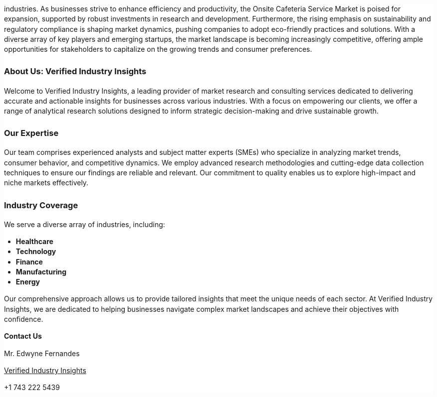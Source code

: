 industries. As businesses strive to enhance efficiency and productivity, the Onsite Cafeteria Service Market is poised for expansion, supported by robust investments in research and development. Furthermore, the rising emphasis on sustainability and regulatory compliance is shaping market dynamics, pushing companies to adopt eco-friendly practices and solutions. With a diverse array of key players and emerging startups, the market landscape is becoming increasingly competitive, offering ample opportunities for stakeholders to capitalize on the growing trends and consumer preferences.</p><h3>About Us: Verified Industry Insights</h3><p>Welcome to Verified Industry Insights, a leading provider of market research and consulting services dedicated to delivering accurate and actionable insights for businesses across various industries. With a focus on empowering our clients, we offer a range of analytical research solutions designed to inform strategic decision-making and drive sustainable growth.</p><h3>Our Expertise</h3><p>Our team comprises experienced analysts and subject matter experts (SMEs) who specialize in analyzing market trends, consumer behavior, and competitive dynamics. We employ advanced research methodologies and cutting-edge data collection techniques to ensure our findings are reliable and relevant. Our commitment to quality enables us to explore high-impact and niche markets effectively.</p><h3>Industry Coverage</h3><p>We serve a diverse array of industries, including:</p><ul><li><strong>Healthcare</strong></li><li><strong>Technology</strong></li><li><strong>Finance</strong></li><li><strong>Manufacturing</strong></li><li><strong>Energy</strong></li></ul><p>Our comprehensive approach allows us to provide tailored insights that meet the unique needs of each sector. At Verified Industry Insights, we are dedicated to helping businesses navigate complex market landscapes and achieve their objectives with confidence.</p><p><strong>Contact Us</strong></p><p>Mr. Edwyne Fernandes</p><p><a href="https://www.verifiedindustryinsights.com/">Verified Industry Insights</a></p><p>+1 743 222 5439</p>

